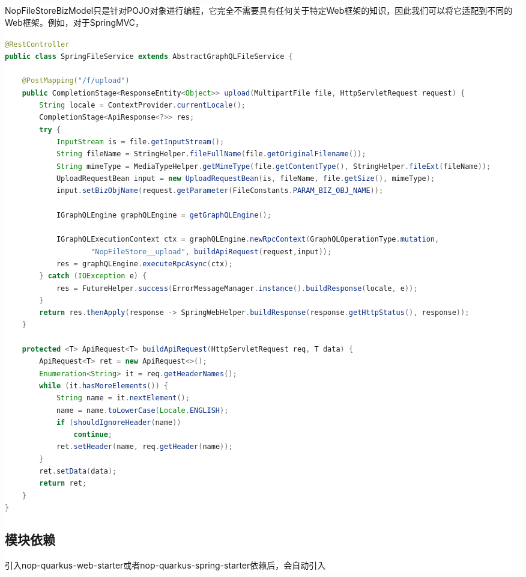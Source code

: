 NopFileStoreBizModel只是针对POJO对象进行编程，它完全不需要具有任何关于特定Web框架的知识，因此我们可以将它适配到不同的Web框架。例如，对于SpringMVC，

````java
@RestController
public class SpringFileService extends AbstractGraphQLFileService {

    @PostMapping("/f/upload")
    public CompletionStage<ResponseEntity<Object>> upload(MultipartFile file, HttpServletRequest request) {
        String locale = ContextProvider.currentLocale();
        CompletionStage<ApiResponse<?>> res;
        try {
            InputStream is = file.getInputStream();
            String fileName = StringHelper.fileFullName(file.getOriginalFilename());
            String mimeType = MediaTypeHelper.getMimeType(file.getContentType(), StringHelper.fileExt(fileName));
            UploadRequestBean input = new UploadRequestBean(is, fileName, file.getSize(), mimeType);
            input.setBizObjName(request.getParameter(FileConstants.PARAM_BIZ_OBJ_NAME));

            IGraphQLEngine graphQLEngine = getGraphQLEngine();

            IGraphQLExecutionContext ctx = graphQLEngine.newRpcContext(GraphQLOperationType.mutation,
                    "NopFileStore__upload", buildApiRequest(request,input));
            res = graphQLEngine.executeRpcAsync(ctx);
        } catch (IOException e) {
            res = FutureHelper.success(ErrorMessageManager.instance().buildResponse(locale, e));
        }
        return res.thenApply(response -> SpringWebHelper.buildResponse(response.getHttpStatus(), response));
    }
    
    protected <T> ApiRequest<T> buildApiRequest(HttpServletRequest req, T data) {
        ApiRequest<T> ret = new ApiRequest<>();
        Enumeration<String> it = req.getHeaderNames();
        while (it.hasMoreElements()) {
            String name = it.nextElement();
            name = name.toLowerCase(Locale.ENGLISH);
            if (shouldIgnoreHeader(name))
                continue;
            ret.setHeader(name, req.getHeader(name));
        }
        ret.setData(data);
        return ret;
    }
}
````

## 模块依赖

引入nop-quarkus-web-starter或者nop-quarkus-spring-starter依赖后，会自动引入
